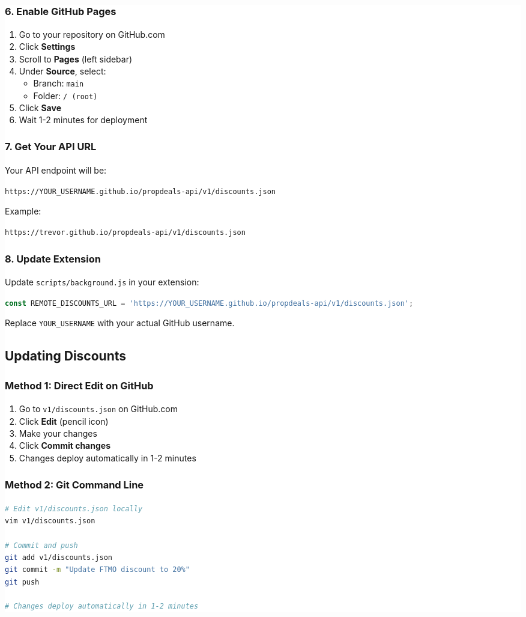 ### 6. Enable GitHub Pages

1. Go to your repository on GitHub.com
2. Click **Settings**
3. Scroll to **Pages** (left sidebar)
4. Under **Source**, select:
   - Branch: `main`
   - Folder: `/ (root)`
5. Click **Save**
6. Wait 1-2 minutes for deployment

### 7. Get Your API URL

Your API endpoint will be:
```
https://YOUR_USERNAME.github.io/propdeals-api/v1/discounts.json
```

Example:
```
https://trevor.github.io/propdeals-api/v1/discounts.json
```

### 8. Update Extension

Update `scripts/background.js` in your extension:

```javascript
const REMOTE_DISCOUNTS_URL = 'https://YOUR_USERNAME.github.io/propdeals-api/v1/discounts.json';
```

Replace `YOUR_USERNAME` with your actual GitHub username.

## Updating Discounts

### Method 1: Direct Edit on GitHub

1. Go to `v1/discounts.json` on GitHub.com
2. Click **Edit** (pencil icon)
3. Make your changes
4. Click **Commit changes**
5. Changes deploy automatically in 1-2 minutes

### Method 2: Git Command Line

```bash
# Edit v1/discounts.json locally
vim v1/discounts.json

# Commit and push
git add v1/discounts.json
git commit -m "Update FTMO discount to 20%"
git push

# Changes deploy automatically in 1-2 minutes
```

